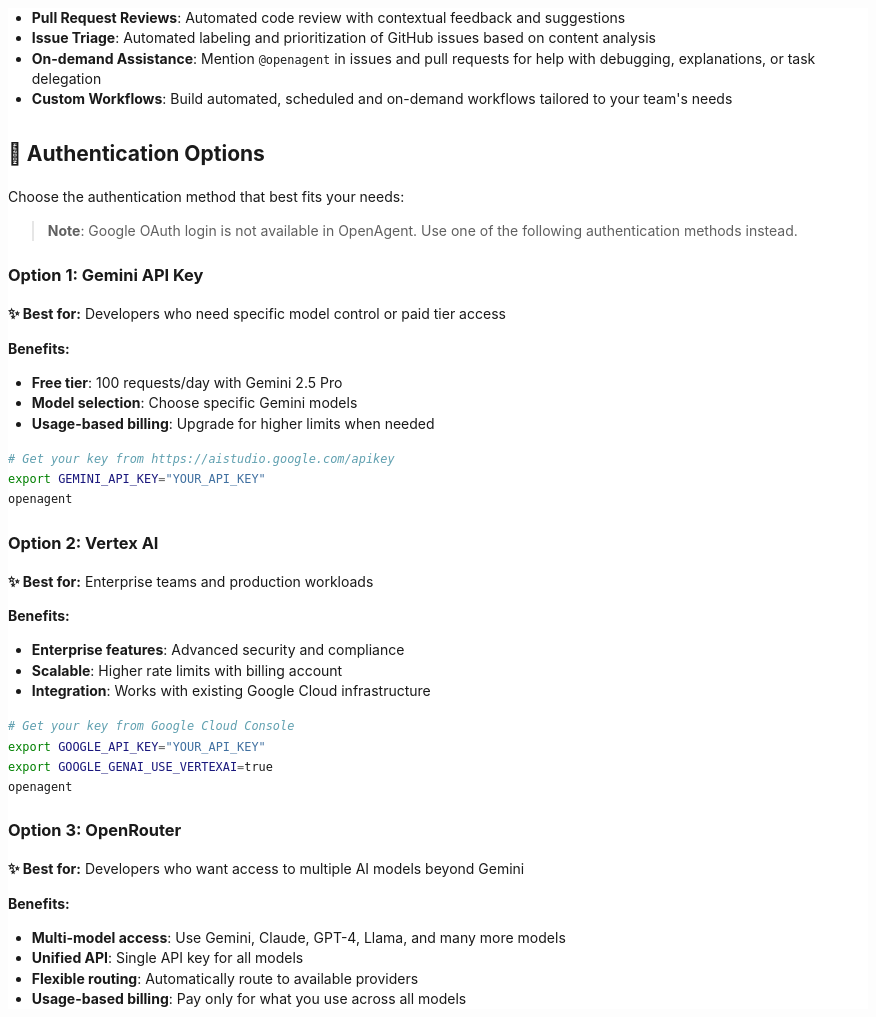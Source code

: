 - **Pull Request Reviews**: Automated code review with contextual feedback and suggestions
- **Issue Triage**: Automated labeling and prioritization of GitHub issues based on content analysis
- **On-demand Assistance**: Mention `@openagent` in issues and pull requests for help with debugging, explanations, or task delegation
- **Custom Workflows**: Build automated, scheduled and on-demand workflows tailored to your team's needs

## 🔐 Authentication Options

Choose the authentication method that best fits your needs:

> **Note**: Google OAuth login is not available in OpenAgent. Use one of the following authentication methods instead.

### Option 1: Gemini API Key

**✨ Best for:** Developers who need specific model control or paid tier access

**Benefits:**

- **Free tier**: 100 requests/day with Gemini 2.5 Pro
- **Model selection**: Choose specific Gemini models
- **Usage-based billing**: Upgrade for higher limits when needed

```bash
# Get your key from https://aistudio.google.com/apikey
export GEMINI_API_KEY="YOUR_API_KEY"
openagent
```

### Option 2: Vertex AI

**✨ Best for:** Enterprise teams and production workloads

**Benefits:**

- **Enterprise features**: Advanced security and compliance
- **Scalable**: Higher rate limits with billing account
- **Integration**: Works with existing Google Cloud infrastructure

```bash
# Get your key from Google Cloud Console
export GOOGLE_API_KEY="YOUR_API_KEY"
export GOOGLE_GENAI_USE_VERTEXAI=true
openagent
```

### Option 3: OpenRouter

**✨ Best for:** Developers who want access to multiple AI models beyond Gemini

**Benefits:**

- **Multi-model access**: Use Gemini, Claude, GPT-4, Llama, and many more models
- **Unified API**: Single API key for all models
- **Flexible routing**: Automatically route to available providers
- **Usage-based billing**: Pay only for what you use across all models
